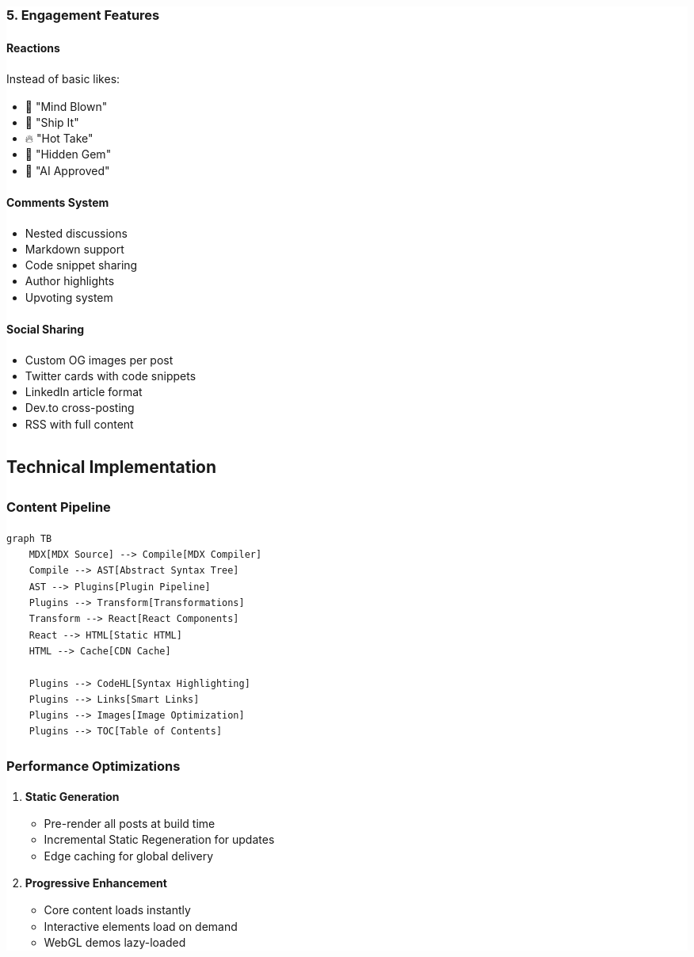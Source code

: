 ### 5. Engagement Features

#### Reactions
Instead of basic likes:
- 🧠 "Mind Blown"
- 🚀 "Ship It"
- 🔥 "Hot Take"
- 💎 "Hidden Gem"
- 🤖 "AI Approved"

#### Comments System
- Nested discussions
- Markdown support
- Code snippet sharing
- Author highlights
- Upvoting system

#### Social Sharing
- Custom OG images per post
- Twitter cards with code snippets
- LinkedIn article format
- Dev.to cross-posting
- RSS with full content

## Technical Implementation

### Content Pipeline
```mermaid
graph TB
    MDX[MDX Source] --> Compile[MDX Compiler]
    Compile --> AST[Abstract Syntax Tree]
    AST --> Plugins[Plugin Pipeline]
    Plugins --> Transform[Transformations]
    Transform --> React[React Components]
    React --> HTML[Static HTML]
    HTML --> Cache[CDN Cache]
    
    Plugins --> CodeHL[Syntax Highlighting]
    Plugins --> Links[Smart Links]
    Plugins --> Images[Image Optimization]
    Plugins --> TOC[Table of Contents]
```

### Performance Optimizations

1. **Static Generation**
   - Pre-render all posts at build time
   - Incremental Static Regeneration for updates
   - Edge caching for global delivery

2. **Progressive Enhancement**
   - Core content loads instantly
   - Interactive elements load on demand
   - WebGL demos lazy-loaded
